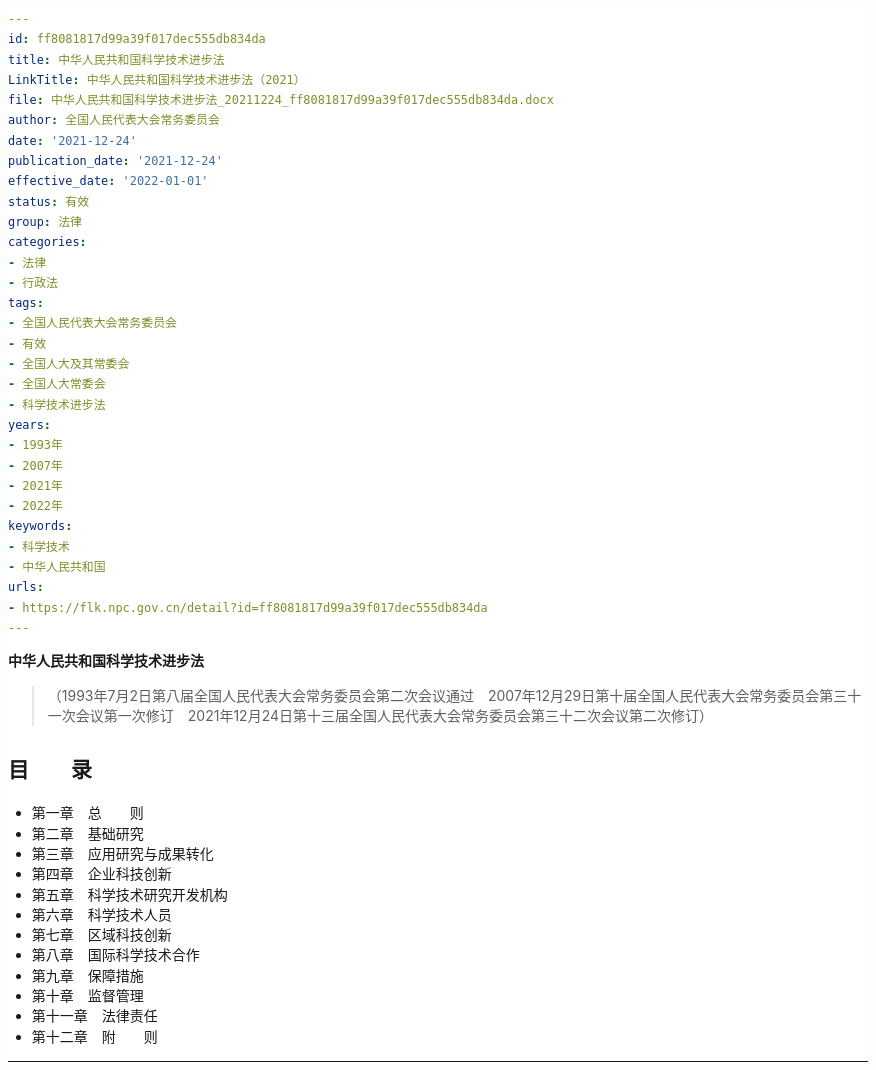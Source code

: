 ```yaml
---
id: ff8081817d99a39f017dec555db834da
title: 中华人民共和国科学技术进步法
LinkTitle: 中华人民共和国科学技术进步法（2021）
file: 中华人民共和国科学技术进步法_20211224_ff8081817d99a39f017dec555db834da.docx
author: 全国人民代表大会常务委员会
date: '2021-12-24'
publication_date: '2021-12-24'
effective_date: '2022-01-01'
status: 有效
group: 法律
categories:
- 法律
- 行政法
tags:
- 全国人民代表大会常务委员会
- 有效
- 全国人大及其常委会
- 全国人大常委会
- 科学技术进步法
years:
- 1993年
- 2007年
- 2021年
- 2022年
keywords:
- 科学技术
- 中华人民共和国
urls:
- https://flk.npc.gov.cn/detail?id=ff8081817d99a39f017dec555db834da
---
```


**中华人民共和国科学技术进步法**

> （1993年7月2日第八届全国人民代表大会常务委员会第二次会议通过　2007年12月29日第十届全国人民代表大会常务委员会第三十一次会议第一次修订　2021年12月24日第十三届全国人民代表大会常务委员会第三十二次会议第二次修订）

## 目　　录

- 第一章　总　　则
- 第二章　基础研究
- 第三章　应用研究与成果转化
- 第四章　企业科技创新
- 第五章　科学技术研究开发机构
- 第六章　科学技术人员
- 第七章　区域科技创新
- 第八章　国际科学技术合作
- 第九章　保障措施
- 第十章　监督管理
- 第十一章　法律责任
- 第十二章　附　　则

---